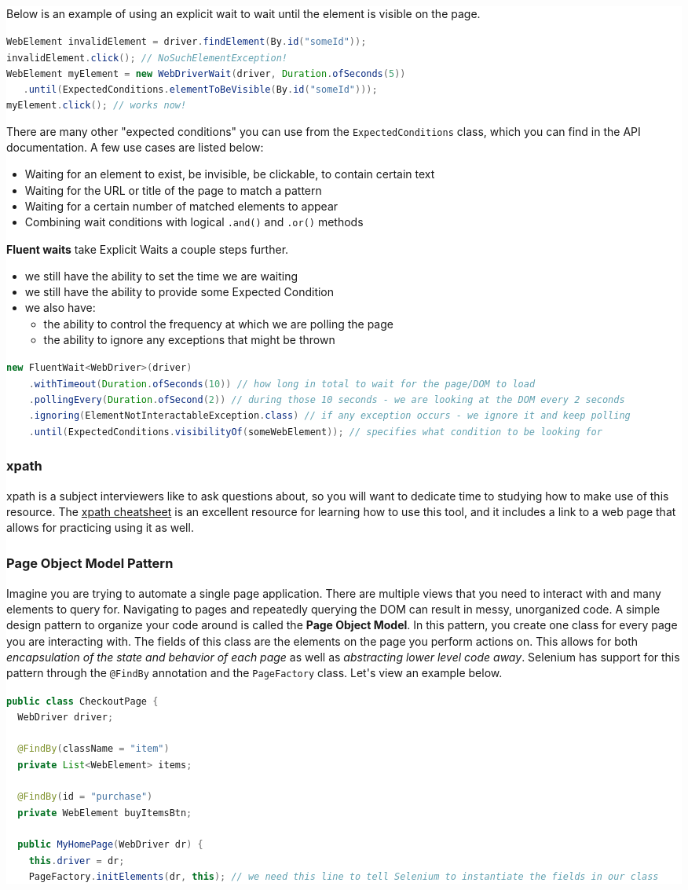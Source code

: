Below is an example of using an explicit wait to wait until the element is visible on the page.

```java
WebElement invalidElement = driver.findElement(By.id("someId"));
invalidElement.click(); // NoSuchElementException!
WebElement myElement = new WebDriverWait(driver, Duration.ofSeconds(5))
   .until(ExpectedConditions.elementToBeVisible(By.id("someId")));
myElement.click(); // works now!
```

There are many other "expected conditions" you can use from the `ExpectedConditions` class, which you can find in the API documentation. A few use cases are listed below:
* Waiting for an element to exist, be invisible, be clickable, to contain certain text
* Waiting for the URL or title of the page to match a pattern
* Waiting for a certain number of matched elements to appear
* Combining wait conditions with logical `.and()` and `.or()` methods


**Fluent waits** take Explicit Waits a couple steps further.
* we still have the ability to set the time we are waiting
* we still have the ability to provide some Expected Condition
* we also have: 
  * the ability to control the frequency at which we are polling the page
  * the ability to ignore any exceptions that might be thrown

```java
new FluentWait<WebDriver>(driver)
    .withTimeout(Duration.ofSeconds(10)) // how long in total to wait for the page/DOM to load
    .pollingEvery(Duration.ofSecond(2)) // during those 10 seconds - we are looking at the DOM every 2 seconds
    .ignoring(ElementNotInteractableException.class) // if any exception occurs - we ignore it and keep polling
    .until(ExpectedConditions.visibilityOf(someWebElement)); // specifies what condition to be looking for
```

### xpath
xpath is a subject interviewers like to ask questions about, so you will want to dedicate time to studying how to make use of this resource. The [xpath cheatsheet](https://devhints.io/xpath) is an excellent resource for learning how to use this tool, and it includes a link to a web page that allows for practicing using it as well.

### Page Object Model Pattern

Imagine you are trying to automate a single page application. There are multiple views that you need to interact with and many elements to query for. Navigating to pages and repeatedly querying the DOM can result in messy, unorganized code. A simple design pattern to organize your code around is called the **Page Object Model**. In this pattern, you create one class for every page you are interacting with. The fields of this class are the elements on the page you perform actions on. This allows for both *encapsulation of the state and behavior of each page* as well as *abstracting lower level code away*. Selenium has support for this pattern through the `@FindBy` annotation and the `PageFactory` class. Let's view an example below.

```java
public class CheckoutPage {
  WebDriver driver;

  @FindBy(className = "item")
  private List<WebElement> items;

  @FindBy(id = "purchase")
  private WebElement buyItemsBtn;

  public MyHomePage(WebDriver dr) {
    this.driver = dr;
    PageFactory.initElements(dr, this); // we need this line to tell Selenium to instantiate the fields in our class
```